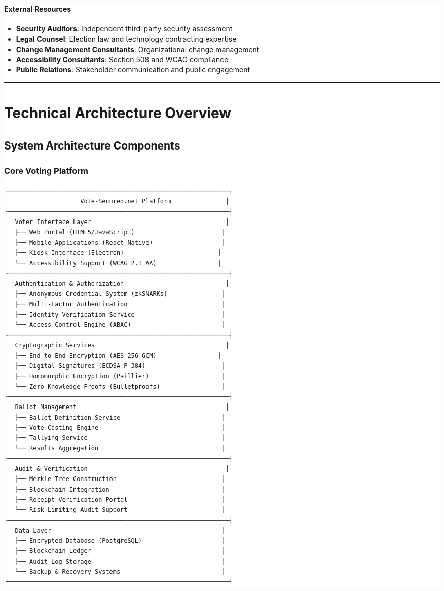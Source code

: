 #### External Resources
- **Security Auditors**: Independent third-party security assessment
- **Legal Counsel**: Election law and technology contracting expertise
- **Change Management Consultants**: Organizational change management
- **Accessibility Consultants**: Section 508 and WCAG compliance
- **Public Relations**: Stakeholder communication and public engagement

---

# Technical Architecture Overview

## System Architecture Components

### Core Voting Platform
```
┌─────────────────────────────────────────────────────────────┐
│                    Vote-Secured.net Platform               │
├─────────────────────────────────────────────────────────────┤
│  Voter Interface Layer                                     │
│  ├── Web Portal (HTML5/JavaScript)                        │
│  ├── Mobile Applications (React Native)                   │
│  ├── Kiosk Interface (Electron)                          │
│  └── Accessibility Support (WCAG 2.1 AA)                 │
├─────────────────────────────────────────────────────────────┤
│  Authentication & Authorization                            │
│  ├── Anonymous Credential System (zkSNARKs)               │
│  ├── Multi-Factor Authentication                          │
│  ├── Identity Verification Service                        │
│  └── Access Control Engine (ABAC)                         │
├─────────────────────────────────────────────────────────────┤
│  Cryptographic Services                                    │
│  ├── End-to-End Encryption (AES-256-GCM)                 │
│  ├── Digital Signatures (ECDSA P-384)                     │
│  ├── Homomorphic Encryption (Paillier)                    │
│  └── Zero-Knowledge Proofs (Bulletproofs)                 │
├─────────────────────────────────────────────────────────────┤
│  Ballot Management                                         │
│  ├── Ballot Definition Service                            │
│  ├── Vote Casting Engine                                  │
│  ├── Tallying Service                                     │
│  └── Results Aggregation                                  │
├─────────────────────────────────────────────────────────────┤
│  Audit & Verification                                      │
│  ├── Merkle Tree Construction                             │
│  ├── Blockchain Integration                               │
│  ├── Receipt Verification Portal                          │
│  └── Risk-Limiting Audit Support                          │
├─────────────────────────────────────────────────────────────┤
│  Data Layer                                               │
│  ├── Encrypted Database (PostgreSQL)                      │
│  ├── Blockchain Ledger                                    │
│  ├── Audit Log Storage                                    │
│  └── Backup & Recovery Systems                            │
└─────────────────────────────────────────────────────────────┘
```
